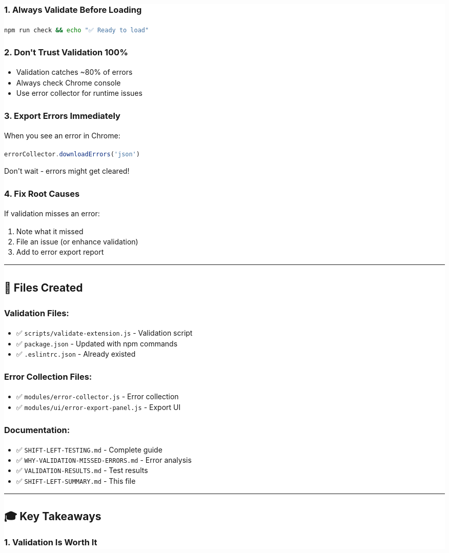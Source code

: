 ### 1. Always Validate Before Loading

```bash
npm run check && echo "✅ Ready to load"
```

### 2. Don't Trust Validation 100%

- Validation catches ~80% of errors
- Always check Chrome console
- Use error collector for runtime issues

### 3. Export Errors Immediately

When you see an error in Chrome:
```javascript
errorCollector.downloadErrors('json')
```

Don't wait - errors might get cleared!

### 4. Fix Root Causes

If validation misses an error:
1. Note what it missed
2. File an issue (or enhance validation)
3. Add to error export report

---

## 📁 Files Created

### Validation Files:
- ✅ `scripts/validate-extension.js` - Validation script
- ✅ `package.json` - Updated with npm commands
- ✅ `.eslintrc.json` - Already existed

### Error Collection Files:
- ✅ `modules/error-collector.js` - Error collection
- ✅ `modules/ui/error-export-panel.js` - Export UI

### Documentation:
- ✅ `SHIFT-LEFT-TESTING.md` - Complete guide
- ✅ `WHY-VALIDATION-MISSED-ERRORS.md` - Error analysis
- ✅ `VALIDATION-RESULTS.md` - Test results
- ✅ `SHIFT-LEFT-SUMMARY.md` - This file

---

## 🎓 Key Takeaways

### 1. Validation Is Worth It
